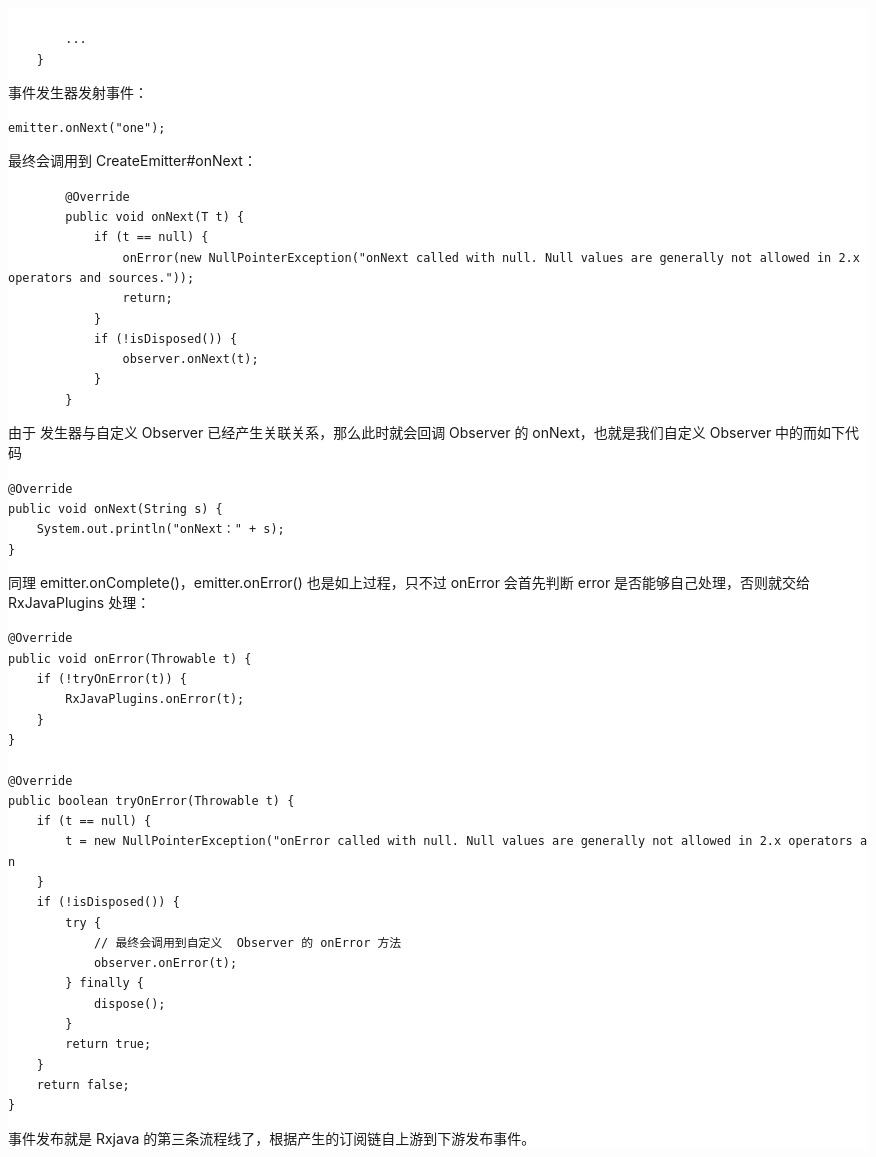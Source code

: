 ```

        ...
    }
```

事件发生器发射事件：
```
emitter.onNext("one");
```

最终会调用到 CreateEmitter#onNext：

```
        @Override
        public void onNext(T t) {
            if (t == null) {
                onError(new NullPointerException("onNext called with null. Null values are generally not allowed in 2.x operators and sources."));
                return;
            }
            if (!isDisposed()) {
                observer.onNext(t);
            }
        }
```

由于 发生器与自定义 Observer 已经产生关联关系，那么此时就会回调 Observer 的 onNext，也就是我们自定义 Observer 中的而如下代码


```
@Override
public void onNext(String s) {
    System.out.println("onNext：" + s);
}
```

同理 emitter.onComplete()，emitter.onError() 也是如上过程，只不过 onError 会首先判断 error 是否能够自己处理，否则就交给 RxJavaPlugins 处理：

```
@Override
public void onError(Throwable t) {
    if (!tryOnError(t)) {
        RxJavaPlugins.onError(t);
    }
}

@Override
public boolean tryOnError(Throwable t) {
    if (t == null) {
        t = new NullPointerException("onError called with null. Null values are generally not allowed in 2.x operators an
    }
    if (!isDisposed()) {
        try {
            // 最终会调用到自定义  Observer 的 onError 方法
            observer.onError(t);
        } finally {
            dispose();
        }
        return true;
    }
    return false;
}
```
事件发布就是 Rxjava 的第三条流程线了，根据产生的订阅链自上游到下游发布事件。
